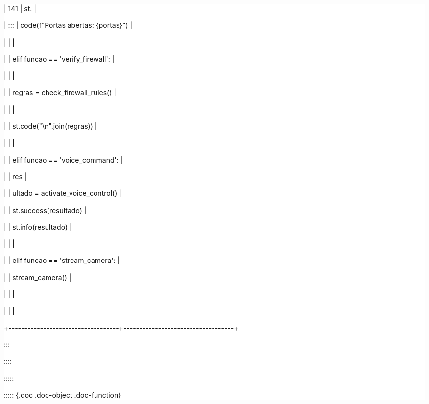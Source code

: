 |     141                           |             st.                   |

| :::                               | code(f"Portas abertas: {portas}") |

|                                   |                                   |

|                                   | elif funcao == 'verify_firewall': |

|                                   |                                   |

|                                   |   regras = check_firewall_rules() |

|                                   |                                   |

|                                   |        st.code("\n".join(regras)) |

|                                   |                                   |

|                                   |   elif funcao == 'voice_command': |

|                                   |             res                   |

|                                   | ultado = activate_voice_control() |

|                                   |             st.success(resultado) |

|                                   |             st.info(resultado)    |

|                                   |                                   |

|                                   |   elif funcao == 'stream_camera': |

|                                   |             stream_camera()       |

|                                   |                                   |

|                                   | </div>                            |

+-----------------------------------+-----------------------------------+

:::

::::

:::::



::::: {.doc .doc-object .doc-function}
